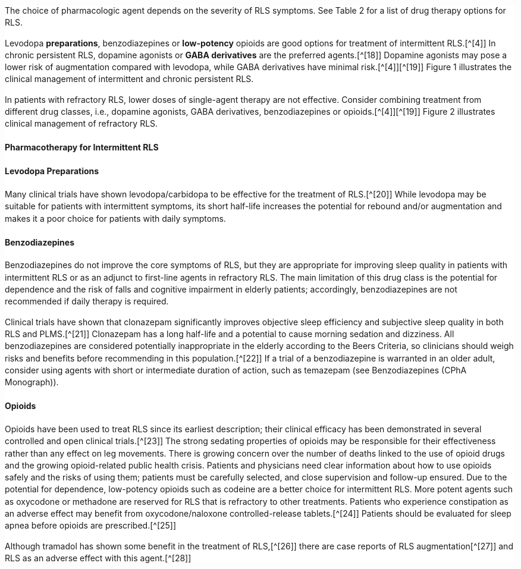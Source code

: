 The choice of pharmacologic agent depends on the severity of RLS symptoms. See Table 2 for a list of drug therapy options for RLS.

Levodopa **preparations**, benzodiazepines or **low-potency** opioids are good options for treatment of intermittent RLS.​[^[4]] In chronic persistent RLS, dopamine agonists or **GABA derivatives** are the preferred agents.​[^[18]] Dopamine agonists may pose a lower risk of augmentation compared with levodopa, while GABA derivatives have minimal risk.​[^[4]]​[^[19]] Figure 1 illustrates the clinical management of intermittent and chronic persistent RLS.

In patients with refractory RLS, lower doses of single-agent therapy are not effective. Consider combining treatment from different drug classes, i.e., dopamine agonists, GABA derivatives, benzodiazepines or opioids.​[^[4]]​[^[19]] Figure 2 illustrates clinical management of refractory RLS.

#### Pharmacotherapy for Intermittent RLS

#### Levodopa Preparations

Many clinical trials have shown levodopa/​carbidopa to be effective for the treatment of RLS.​[^[20]] While levodopa may be suitable for patients with intermittent symptoms, its short half-life increases the potential for rebound and/or augmentation and makes it a poor choice for patients with daily symptoms.

#### Benzodiazepines

Benzodiazepines do not improve the core symptoms of RLS, but they are appropriate for improving sleep quality in patients with intermittent RLS or as an adjunct to first-line agents in refractory RLS. The main limitation of this drug class is the potential for dependence and the risk of falls and cognitive impairment in elderly patients; accordingly, benzodiazepines are not recommended if daily therapy is required.

Clinical trials have shown that clonazepam significantly improves objective sleep efficiency and subjective sleep quality in both RLS and PLMS.​[^[21]] Clonazepam has a long half-life and a potential to cause morning sedation and dizziness. All benzodiazepines are considered potentially inappropriate in the elderly according to the Beers Criteria, so clinicians should weigh risks and benefits before recommending in this population.​[^[22]] If a trial of a benzodiazepine is warranted in an older adult, consider using agents with short or intermediate duration of action, such as temazepam (see Benzodiazepines (CPhA Monograph)).

#### Opioids

Opioids have been used to treat RLS since its earliest description; their clinical efficacy has been demonstrated in several controlled and open clinical trials.​[^[23]] The strong sedating properties of opioids may be responsible for their effectiveness rather than any effect on leg movements. There is growing concern over the number of deaths linked to the use of opioid drugs and the growing opioid-related public health crisis. Patients and physicians need clear information about how to use opioids safely and the risks of using them; patients must be carefully selected, and close supervision and follow-up ensured. Due to the potential for dependence, low-potency opioids such as codeine are a better choice for intermittent RLS. More potent agents such as oxycodone or methadone are reserved for RLS that is refractory to other treatments. Patients who experience constipation as an adverse effect may benefit from oxycodone/​naloxone controlled-release tablets.​[^[24]] Patients should be evaluated for sleep apnea before opioids are prescribed.​[^[25]]

Although tramadol has shown some benefit in the treatment of RLS,​[^[26]] there are case reports of RLS augmentation​[^[27]] and RLS as an adverse effect with this agent.​[^[28]]
